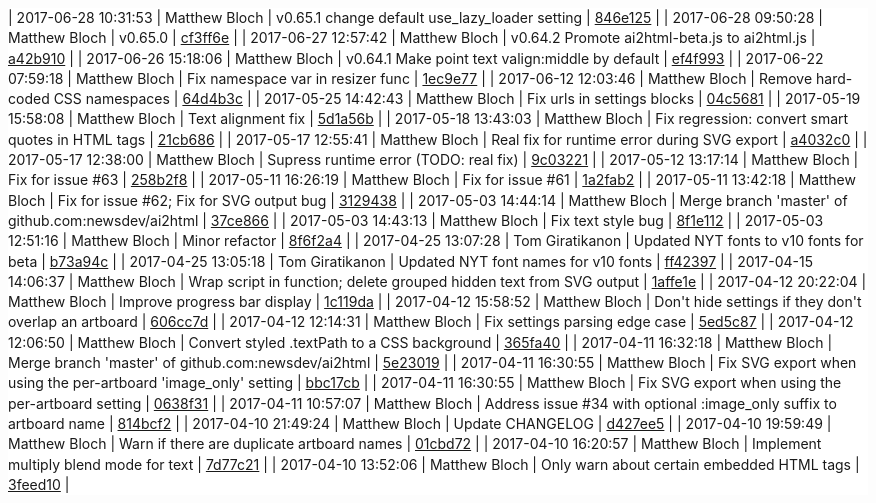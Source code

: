 | 2017-06-28 10:31:53 | Matthew Bloch | v0.65.1 change default use_lazy_loader setting | [846e125](https://github.com/fivethirtyeight/ai2html/commit/846e125da2f02d0e6961b86f35a53fa60f35ba32) |
| 2017-06-28 09:50:28 | Matthew Bloch | v0.65.0 | [cf3ff6e](https://github.com/fivethirtyeight/ai2html/commit/cf3ff6e0d9b88a0c20ed1c7698510801a30c1720) |
| 2017-06-27 12:57:42 | Matthew Bloch | v0.64.2 Promote ai2html-beta.js to ai2html.js | [a42b910](https://github.com/fivethirtyeight/ai2html/commit/a42b9106203384b387c1329394c87739f112ac68) |
| 2017-06-26 15:18:06 | Matthew Bloch | v0.64.1 Make point text valign:middle by default | [ef4f993](https://github.com/fivethirtyeight/ai2html/commit/ef4f993a71677dd3c4dec50b4e821c4153b3e48e) |
| 2017-06-22 07:59:18 | Matthew Bloch | Fix namespace var in resizer func | [1ec9e77](https://github.com/fivethirtyeight/ai2html/commit/1ec9e77c6d1393f5f20bc41772f71485c3d582ac) |
| 2017-06-12 12:03:46 | Matthew Bloch | Remove hard-coded CSS namespaces | [64d4b3c](https://github.com/fivethirtyeight/ai2html/commit/64d4b3c17b3f82613ef1b35147e090e60daa9365) |
| 2017-05-25 14:42:43 | Matthew Bloch | Fix urls in settings blocks | [04c5681](https://github.com/fivethirtyeight/ai2html/commit/04c568133f5cc93e2e12b965ce7aafc69fc88492) |
| 2017-05-19 15:58:08 | Matthew Bloch | Text alignment fix | [5d1a56b](https://github.com/fivethirtyeight/ai2html/commit/5d1a56ba16b4d74f29d313873b0c3926ff7da80b) |
| 2017-05-18 13:43:03 | Matthew Bloch | Fix regression: convert smart quotes in HTML tags | [21cb686](https://github.com/fivethirtyeight/ai2html/commit/21cb68616159bfc6759aa0af970fc42314a92a82) |
| 2017-05-17 12:55:41 | Matthew Bloch | Real fix for runtime error during SVG export | [a4032c0](https://github.com/fivethirtyeight/ai2html/commit/a4032c0a71c125f20679400cfc213df74a45ad1d) |
| 2017-05-17 12:38:00 | Matthew Bloch | Supress runtime error (TODO: real fix) | [9c03221](https://github.com/fivethirtyeight/ai2html/commit/9c03221a77657dd8ef8de361fd598c59353eaa53) |
| 2017-05-12 13:17:14 | Matthew Bloch | Fix for issue #63 | [258b2f8](https://github.com/fivethirtyeight/ai2html/commit/258b2f81904a5d9d1c49d3d69690a8c2e497b745) |
| 2017-05-11 16:26:19 | Matthew Bloch | Fix for issue #61 | [1a2fab2](https://github.com/fivethirtyeight/ai2html/commit/1a2fab26a89525b8313749037b113baa7ce55cf5) |
| 2017-05-11 13:42:18 | Matthew Bloch | Fix for issue #62; Fix for SVG output bug | [3129438](https://github.com/fivethirtyeight/ai2html/commit/31294381e46466a98c313ca2260f044adb92b6fa) |
| 2017-05-03 14:44:14 | Matthew Bloch | Merge branch 'master' of github.com:newsdev/ai2html | [37ce866](https://github.com/fivethirtyeight/ai2html/commit/37ce8664830febc77b680bbc2529ecc1f38933b3) |
| 2017-05-03 14:43:13 | Matthew Bloch | Fix text style bug | [8f1e112](https://github.com/fivethirtyeight/ai2html/commit/8f1e1128b5ad728735759042a77a058c67d88a0b) |
| 2017-05-03 12:51:16 | Matthew Bloch | Minor refactor | [8f6f2a4](https://github.com/fivethirtyeight/ai2html/commit/8f6f2a46e0243b4d2cee5d742da69d04ec45b116) |
| 2017-04-25 13:07:28 | Tom Giratikanon | Updated NYT fonts to v10 fonts for beta | [b73a94c](https://github.com/fivethirtyeight/ai2html/commit/b73a94cbc72dbb55bbe3cdd2c8b5d0fc16c3429a) |
| 2017-04-25 13:05:18 | Tom Giratikanon | Updated NYT font names for v10 fonts | [ff42397](https://github.com/fivethirtyeight/ai2html/commit/ff42397a8c17d975e942cce88a2ceb3fc9019a19) |
| 2017-04-15 14:06:37 | Matthew Bloch | Wrap script in function; delete grouped hidden text from SVG output | [1affe1e](https://github.com/fivethirtyeight/ai2html/commit/1affe1e55baab939b3765317ff0e8dabc30eb8c5) |
| 2017-04-12 20:22:04 | Matthew Bloch | Improve progress bar display | [1c119da](https://github.com/fivethirtyeight/ai2html/commit/1c119da1f4373e7d76d15208788065e9b90530a6) |
| 2017-04-12 15:58:52 | Matthew Bloch | Don't hide settings if they don't overlap an artboard | [606cc7d](https://github.com/fivethirtyeight/ai2html/commit/606cc7d4cdaa396f01fb90b91b789f3a44411075) |
| 2017-04-12 12:14:31 | Matthew Bloch | Fix settings parsing edge case | [5ed5c87](https://github.com/fivethirtyeight/ai2html/commit/5ed5c8735c6ceda4469988421c7dec215461d1e0) |
| 2017-04-12 12:06:50 | Matthew Bloch | Convert styled <TextFrame>.textPath to a CSS background | [365fa40](https://github.com/fivethirtyeight/ai2html/commit/365fa40fd2dbc5491f501b401f182eeae2654e19) |
| 2017-04-11 16:32:18 | Matthew Bloch | Merge branch 'master' of github.com:newsdev/ai2html | [5e23019](https://github.com/fivethirtyeight/ai2html/commit/5e2301950138e976aa19677f5747fad3f10e1583) |
| 2017-04-11 16:30:55 | Matthew Bloch | Fix SVG export when using the per-artboard 'image_only' setting | [bbc17cb](https://github.com/fivethirtyeight/ai2html/commit/bbc17cbc8c560315a1dc381a42ba6e3983f79f16) |
| 2017-04-11 16:30:55 | Matthew Bloch | Fix SVG export when using the per-artboard  setting | [0638f31](https://github.com/fivethirtyeight/ai2html/commit/0638f315a1c55128858e4e211263dc76c39e86c1) |
| 2017-04-11 10:57:07 | Matthew Bloch | Address issue #34 with optional :image_only suffix to artboard name | [814bcf2](https://github.com/fivethirtyeight/ai2html/commit/814bcf27093d59623a663607ead5ffe44b7a26b2) |
| 2017-04-10 21:49:24 | Matthew Bloch | Update CHANGELOG | [d427ee5](https://github.com/fivethirtyeight/ai2html/commit/d427ee5c75384aa0fde24c9ebf2772fe6a482176) |
| 2017-04-10 19:59:49 | Matthew Bloch | Warn if there are duplicate artboard names | [01cbd72](https://github.com/fivethirtyeight/ai2html/commit/01cbd72ae9f9dcd32c58198c4d783c7dcf9bf2c6) |
| 2017-04-10 16:20:57 | Matthew Bloch | Implement multiply blend mode for text | [7d77c21](https://github.com/fivethirtyeight/ai2html/commit/7d77c217a10b727bb14a1ec2a35395be8cde6332) |
| 2017-04-10 13:52:06 | Matthew Bloch | Only warn about certain embedded HTML tags | [3feed10](https://github.com/fivethirtyeight/ai2html/commit/3feed103f5fac7e510772e2ab92d4419a171dac9) |